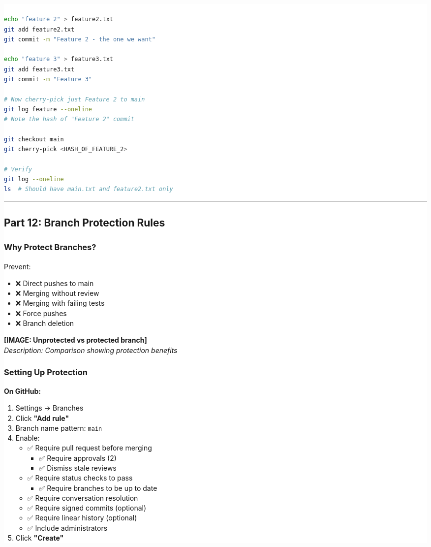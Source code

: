```bash

echo "feature 2" > feature2.txt
git add feature2.txt
git commit -m "Feature 2 - the one we want"

echo "feature 3" > feature3.txt
git add feature3.txt
git commit -m "Feature 3"

# Now cherry-pick just Feature 2 to main
git log feature --oneline
# Note the hash of "Feature 2" commit

git checkout main
git cherry-pick <HASH_OF_FEATURE_2>

# Verify
git log --oneline
ls  # Should have main.txt and feature2.txt only
```

---

## Part 12: Branch Protection Rules

### Why Protect Branches?

Prevent:
- ❌ Direct pushes to main
- ❌ Merging without review
- ❌ Merging with failing tests
- ❌ Force pushes
- ❌ Branch deletion

**[IMAGE: Unprotected vs protected branch]**  
*Description: Comparison showing protection benefits*

### Setting Up Protection

**On GitHub:**
1. Settings → Branches
2. Click **"Add rule"**
3. Branch name pattern: `main`
4. Enable:
   - ✅ Require pull request before merging
     - ✅ Require approvals (2)
     - ✅ Dismiss stale reviews
   - ✅ Require status checks to pass
     - ✅ Require branches to be up to date
   - ✅ Require conversation resolution
   - ✅ Require signed commits (optional)
   - ✅ Require linear history (optional)
   - ✅ Include administrators
5. Click **"Create"**

